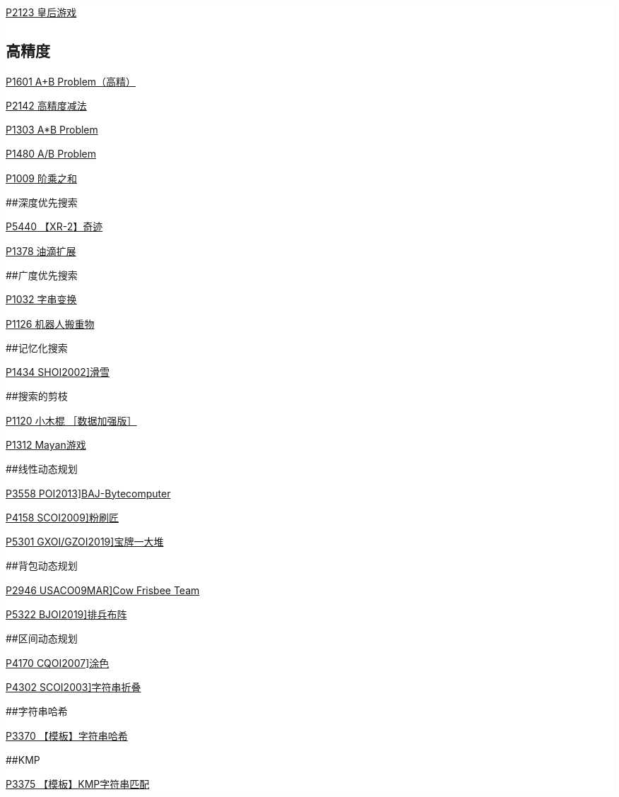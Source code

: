 [P2123 皇后游戏](https://www.luogu.com.cn/problem/P2123)

## 高精度

[P1601 A+B Problem（高精）](https://www.luogu.com.cn/problem/P1601)

[P2142 高精度减法](https://www.luogu.com.cn/problem/P2142)

[P1303 A*B Problem](https://www.luogu.com.cn/problem/P1303)

[P1480 A/B Problem](https://www.luogu.com.cn/problem/P1480)

[P1009 阶乘之和](https://www.luogu.com.cn/problem/P1009)

##深度优先搜索

[P5440 【XR-2】奇迹](https://www.luogu.com.cn/problem/P5440)

[P1378 油滴扩展](https://www.luogu.com.cn/problem/P1378)

##广度优先搜索

[P1032 字串变换](https://www.luogu.com.cn/problem/P1032)

[P1126 机器人搬重物](https://www.luogu.com.cn/problem/P1126)

##记忆化搜索

[P1434 SHOI2002\]滑雪](https://www.luogu.com.cn/problem/P1434)

##搜索的剪枝

[P1120 小木棍 ［数据加强版］](https://www.luogu.com.cn/problem/P1120)

[P1312 Mayan游戏](https://www.luogu.com.cn/problem/P1312)

##线性动态规划

[P3558 POI2013\]BAJ-Bytecomputer](https://www.luogu.com.cn/problem/P3558)

[P4158 SCOI2009\]粉刷匠](https://www.luogu.com.cn/problem/P4158)

[P5301 GXOI/GZOI2019\]宝牌一大堆](https://www.luogu.com.cn/problem/P5301)

##背包动态规划

[P2946 USACO09MAR\]Cow Frisbee Team](https://www.luogu.com.cn/problem/P2946)

[P5322 BJOI2019\]排兵布阵](https://www.luogu.com.cn/problem/P5322)

##区间动态规划

[P4170 CQOI2007\]涂色](https://www.luogu.com.cn/problem/P4170)

[P4302 SCOI2003\]字符串折叠](https://www.luogu.com.cn/problem/P4302)

##字符串哈希

[P3370 【模板】字符串哈希](https://www.luogu.com.cn/problem/P3370)

##KMP

[P3375 【模板】KMP字符串匹配](https://www.luogu.com.cn/problem/P3375)
